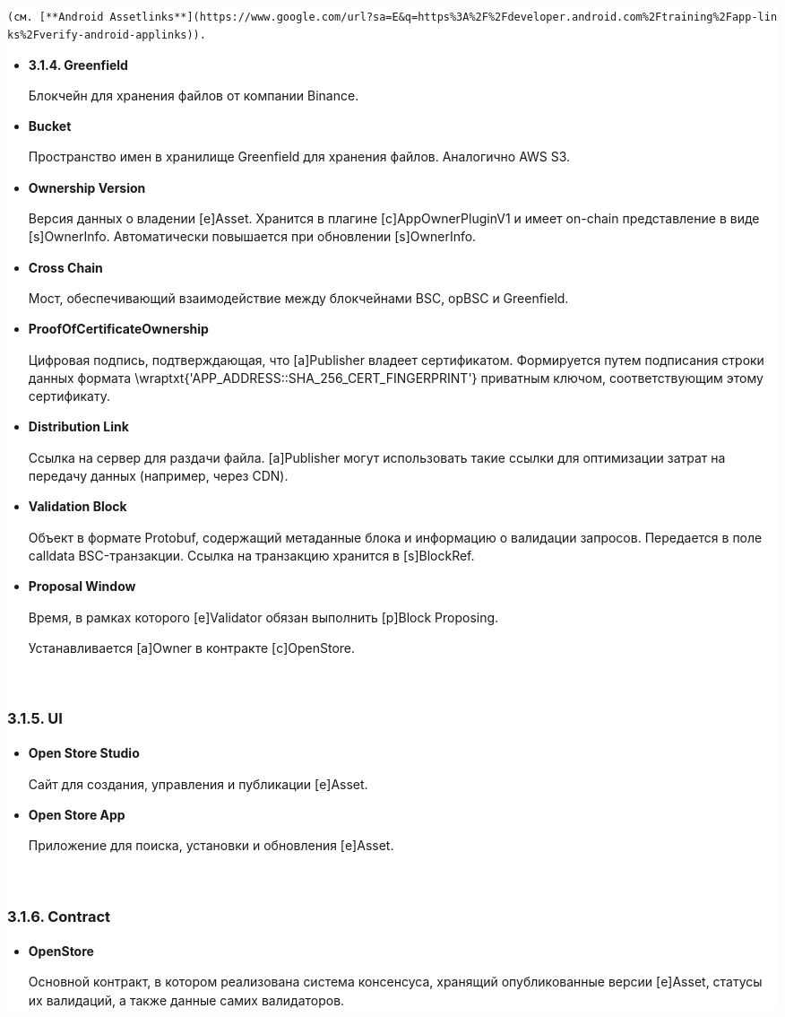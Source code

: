     (см. [**Android Assetlinks**](https://www.google.com/url?sa=E&q=https%3A%2F%2Fdeveloper.android.com%2Ftraining%2Fapp-links%2Fverify-android-applinks)).
    
- **3.1.4. Greenfield**
    
    Блокчейн для хранения файлов от компании Binance.
    
- **Bucket**
    
    Пространство имен в хранилище Greenfield для хранения файлов. Аналогично AWS S3.
    
- **Ownership Version**
    
    Версия данных о владении [e]Asset. Хранится в плагине [c]AppOwnerPluginV1 и имеет on-chain представление в виде [s]OwnerInfo. Автоматически повышается при обновлении [s]OwnerInfo.
    
- **Cross Chain**
    
    Мост, обеспечивающий взаимодействие между блокчейнами BSC, opBSC и Greenfield.
    
- **ProofOfCertificateOwnership**
    
    Цифровая подпись, подтверждающая, что [a]Publisher владеет сертификатом. Формируется путем подписания строки данных формата \wraptxt{'APP\_ADDRESS::SHA\_256\_CERT\_FINGERPRINT'} приватным ключом, соответствующим этому сертификату.
    
- **Distribution Link**
    
    Ссылка на сервер для раздачи файла. [a]Publisher могут использовать такие ссылки для оптимизации затрат на передачу данных (например, через CDN).
    
- **Validation Block**
    
    Объект в формате Protobuf, содержащий метаданные блока и информацию о валидации запросов. Передается в поле calldata BSC-транзакции. Ссылка на транзакцию хранится в [s]BlockRef.
    
- **Proposal Window**
    
    Время, в рамках которого [e]Validator обязан выполнить [p]Block Proposing.
    
    Устанавливается [a]Owner в контракте [c]OpenStore.
    
</br>

### **3.1.5. UI**

- **Open Store Studio**
    
    Сайт для создания, управления и публикации [e]Asset.
    
- **Open Store App**
    
    Приложение для поиска, установки и обновления [e]Asset.


</br>   

### **3.1.6. Contract**

- **OpenStore**
    
    Основной контракт, в котором реализована система консенсуса, хранящий опубликованные версии [e]Asset, статусы их валидаций, а также данные самих валидаторов.
    